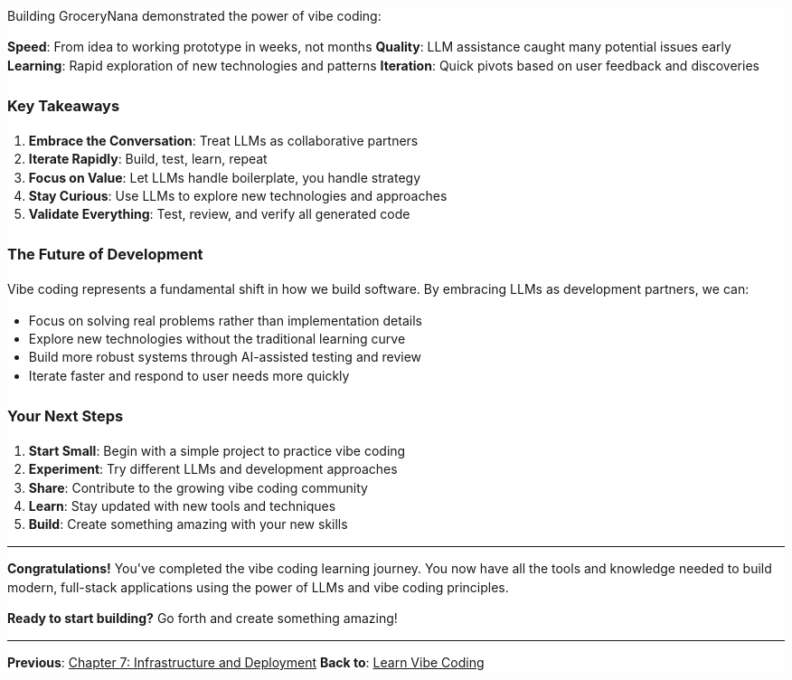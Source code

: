 Building GroceryNana demonstrated the power of vibe coding:

**Speed**: From idea to working prototype in weeks, not months
**Quality**: LLM assistance caught many potential issues early
**Learning**: Rapid exploration of new technologies and patterns
**Iteration**: Quick pivots based on user feedback and discoveries

### Key Takeaways

1. **Embrace the Conversation**: Treat LLMs as collaborative partners
2. **Iterate Rapidly**: Build, test, learn, repeat
3. **Focus on Value**: Let LLMs handle boilerplate, you handle strategy
4. **Stay Curious**: Use LLMs to explore new technologies and approaches
5. **Validate Everything**: Test, review, and verify all generated code

### The Future of Development

Vibe coding represents a fundamental shift in how we build software. By embracing LLMs as development partners, we can:

- Focus on solving real problems rather than implementation details
- Explore new technologies without the traditional learning curve
- Build more robust systems through AI-assisted testing and review
- Iterate faster and respond to user needs more quickly

### Your Next Steps

1. **Start Small**: Begin with a simple project to practice vibe coding
2. **Experiment**: Try different LLMs and development approaches
3. **Share**: Contribute to the growing vibe coding community
4. **Learn**: Stay updated with new tools and techniques
5. **Build**: Create something amazing with your new skills

---

**Congratulations!** You've completed the vibe coding learning journey. You now have all the tools and knowledge needed to build modern, full-stack applications using the power of LLMs and vibe coding principles.

**Ready to start building?** Go forth and create something amazing!

---

**Previous**: [Chapter 7: Infrastructure and Deployment](07-infrastructure-deployment.md)
**Back to**: [Learn Vibe Coding](../LEARN.md)